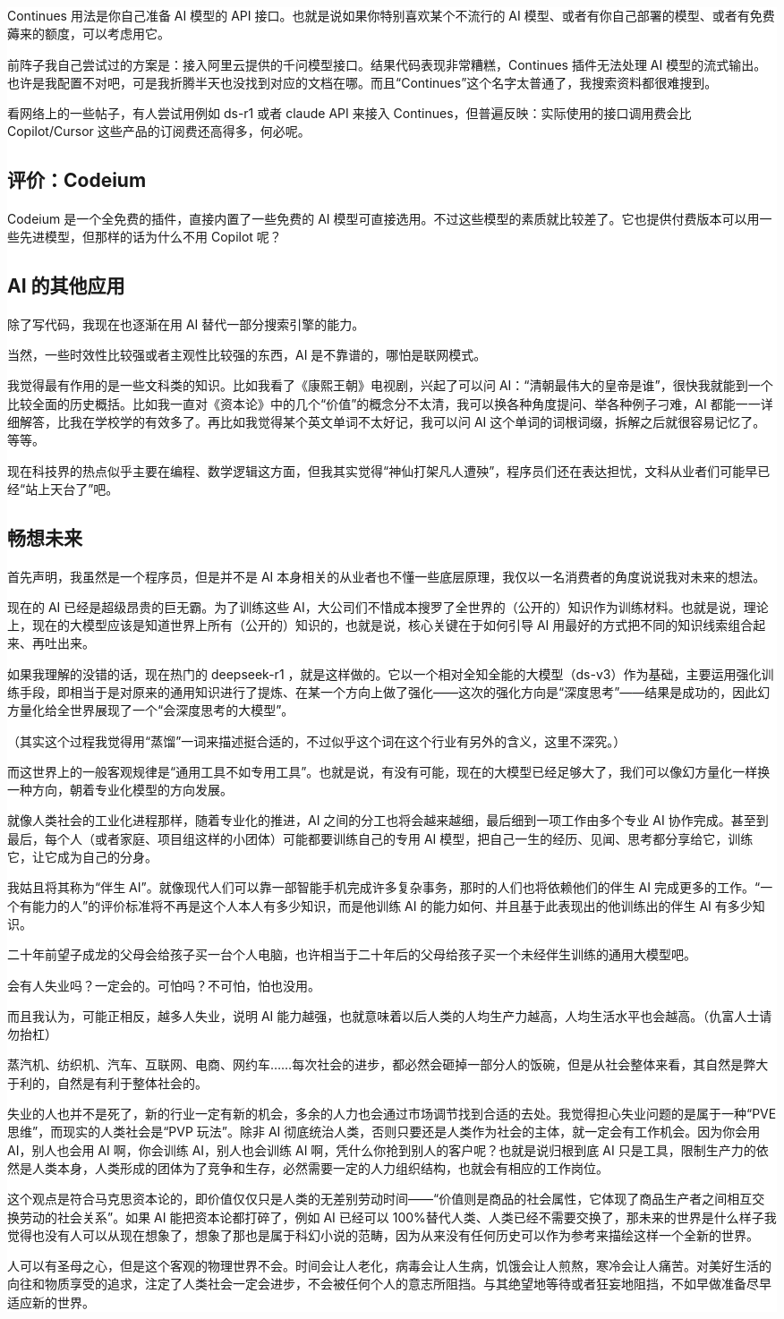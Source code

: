 Continues 用法是你自己准备 AI 模型的 API 接口。也就是说如果你特别喜欢某个不流行的 AI 模型、或者有你自己部署的模型、或者有免费薅来的额度，可以考虑用它。

前阵子我自己尝试过的方案是：接入阿里云提供的千问模型接口。结果代码表现非常糟糕，Continues 插件无法处理 AI 模型的流式输出。也许是我配置不对吧，可是我折腾半天也没找到对应的文档在哪。而且“Continues”这个名字太普通了，我搜索资料都很难搜到。

看网络上的一些帖子，有人尝试用例如 ds-r1 或者 claude API 来接入 Continues，但普遍反映：实际使用的接口调用费会比 Copilot/Cursor 这些产品的订阅费还高得多，何必呢。

## 评价：Codeium

Codeium 是一个全免费的插件，直接内置了一些免费的 AI 模型可直接选用。不过这些模型的素质就比较差了。它也提供付费版本可以用一些先进模型，但那样的话为什么不用 Copilot 呢？

## AI 的其他应用

除了写代码，我现在也逐渐在用 AI 替代一部分搜索引擎的能力。

当然，一些时效性比较强或者主观性比较强的东西，AI 是不靠谱的，哪怕是联网模式。

我觉得最有作用的是一些文科类的知识。比如我看了《康熙王朝》电视剧，兴起了可以问 AI：“清朝最伟大的皇帝是谁”，很快我就能到一个比较全面的历史概括。比如我一直对《资本论》中的几个“价值”的概念分不太清，我可以换各种角度提问、举各种例子刁难，AI 都能一一详细解答，比我在学校学的有效多了。再比如我觉得某个英文单词不太好记，我可以问 AI 这个单词的词根词缀，拆解之后就很容易记忆了。等等。

现在科技界的热点似乎主要在编程、数学逻辑这方面，但我其实觉得“神仙打架凡人遭殃”，程序员们还在表达担忧，文科从业者们可能早已经“站上天台了”吧。

## 畅想未来

首先声明，我虽然是一个程序员，但是并不是 AI 本身相关的从业者也不懂一些底层原理，我仅以一名消费者的角度说说我对未来的想法。

现在的 AI 已经是超级昂贵的巨无霸。为了训练这些 AI，大公司们不惜成本搜罗了全世界的（公开的）知识作为训练材料。也就是说，理论上，现在的大模型应该是知道世界上所有（公开的）知识的，也就是说，核心关键在于如何引导 AI 用最好的方式把不同的知识线索组合起来、再吐出来。

如果我理解的没错的话，现在热门的 deepseek-r1 ，就是这样做的。它以一个相对全知全能的大模型（ds-v3）作为基础，主要运用强化训练手段，即相当于是对原来的通用知识进行了提炼、在某一个方向上做了强化——这次的强化方向是“深度思考”——结果是成功的，因此幻方量化给全世界展现了一个“会深度思考的大模型”。

（其实这个过程我觉得用“蒸馏”一词来描述挺合适的，不过似乎这个词在这个行业有另外的含义，这里不深究。）

而这世界上的一般客观规律是“通用工具不如专用工具”。也就是说，有没有可能，现在的大模型已经足够大了，我们可以像幻方量化一样换一种方向，朝着专业化模型的方向发展。

就像人类社会的工业化进程那样，随着专业化的推进，AI 之间的分工也将会越来越细，最后细到一项工作由多个专业 AI 协作完成。甚至到最后，每个人（或者家庭、项目组这样的小团体）可能都要训练自己的专用 AI 模型，把自己一生的经历、见闻、思考都分享给它，训练它，让它成为自己的分身。

我姑且将其称为“伴生 AI”。就像现代人们可以靠一部智能手机完成许多复杂事务，那时的人们也将依赖他们的伴生 AI 完成更多的工作。“一个有能力的人”的评价标准将不再是这个人本人有多少知识，而是他训练 AI 的能力如何、并且基于此表现出的他训练出的伴生 AI 有多少知识。

二十年前望子成龙的父母会给孩子买一台个人电脑，也许相当于二十年后的父母给孩子买一个未经伴生训练的通用大模型吧。

会有人失业吗？一定会的。可怕吗？不可怕，怕也没用。

而且我认为，可能正相反，越多人失业，说明 AI 能力越强，也就意味着以后人类的人均生产力越高，人均生活水平也会越高。（仇富人士请勿抬杠）

蒸汽机、纺织机、汽车、互联网、电商、网约车……每次社会的进步，都必然会砸掉一部分人的饭碗，但是从社会整体来看，其自然是弊大于利的，自然是有利于整体社会的。

失业的人也并不是死了，新的行业一定有新的机会，多余的人力也会通过市场调节找到合适的去处。我觉得担心失业问题的是属于一种“PVE 思维”，而现实的人类社会是“PVP 玩法”。除非 AI 彻底统治人类，否则只要还是人类作为社会的主体，就一定会有工作机会。因为你会用 AI，别人也会用 AI 啊，你会训练 AI，别人也会训练 AI 啊，凭什么你抢到别人的客户呢？也就是说归根到底 AI 只是工具，限制生产力的依然是人类本身，人类形成的团体为了竞争和生存，必然需要一定的人力组织结构，也就会有相应的工作岗位。

这个观点是符合马克思资本论的，即价值仅仅只是人类的无差别劳动时间——“价值则是商品的社会属性，它体现了商品生产者之间相互交换劳动的社会关系”。如果 AI 能把资本论都打碎了，例如 AI 已经可以 100%替代人类、人类已经不需要交换了，那未来的世界是什么样子我觉得也没有人可以从现在想象了，想象了那也是属于科幻小说的范畴，因为从来没有任何历史可以作为参考来描绘这样一个全新的世界。

人可以有圣母之心，但是这个客观的物理世界不会。时间会让人老化，病毒会让人生病，饥饿会让人煎熬，寒冷会让人痛苦。对美好生活的向往和物质享受的追求，注定了人类社会一定会进步，不会被任何个人的意志所阻挡。与其绝望地等待或者狂妄地阻挡，不如早做准备尽早适应新的世界。
